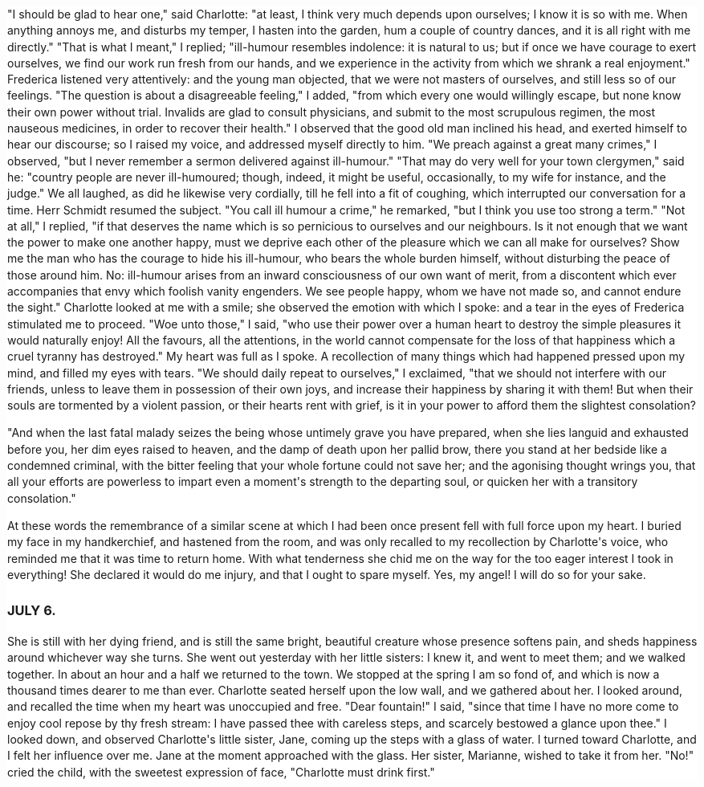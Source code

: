 "I should be glad to hear one," said Charlotte: "at least, I think very much depends upon ourselves; I know it is so with me. When anything annoys me, and disturbs my temper, I hasten into the garden, hum a couple of country dances, and it is all right with me directly." "That is what I meant," I replied; "ill-humour resembles indolence: it is natural to us; but if once we have courage to exert ourselves, we find our work run fresh from our hands, and we experience in the activity from which we shrank a real enjoyment." Frederica listened very attentively: and the young man objected, that we were not masters of ourselves, and still less so of our feelings. "The question is about a disagreeable feeling," I added, "from which every one would willingly escape, but none know their own power without trial. Invalids are glad to consult physicians, and submit to the most scrupulous regimen, the most nauseous medicines, in order to recover their health." I observed that the good old man inclined his head, and exerted himself to hear our discourse; so I raised my voice, and addressed myself directly to him. "We preach against a great many crimes," I observed, "but I never remember a sermon delivered against ill-humour." "That may do very well for your town clergymen," said he: "country people are never ill-humoured; though, indeed, it might be useful, occasionally, to my wife for instance, and the judge." We all laughed, as did he likewise very cordially, till he fell into a fit of coughing, which interrupted our conversation for a time. Herr Schmidt resumed the subject. "You call ill humour a crime," he remarked, "but I think you use too strong a term." "Not at all," I replied, "if that deserves the name which is so pernicious to ourselves and our neighbours. Is it not enough that we want the power to make one another happy, must we deprive each other of the pleasure which we can all make for ourselves? Show me the man who has the courage to hide his ill-humour, who bears the whole burden himself, without disturbing the peace of those around him. No: ill-humour arises from an inward consciousness of our own want of merit, from a discontent which ever accompanies that envy which foolish vanity engenders. We see people happy, whom we have not made so, and cannot endure the sight." Charlotte looked at me with a smile; she observed the emotion with which I spoke: and a tear in the eyes of Frederica stimulated me to proceed. "Woe unto those," I said, "who use their power over a human heart to destroy the simple pleasures it would naturally enjoy! All the favours, all the attentions, in the world cannot compensate for the loss of that happiness which a cruel tyranny has destroyed." My heart was full as I spoke. A recollection of many things which had happened pressed upon my mind, and filled my eyes with tears. "We should daily repeat to ourselves," I exclaimed, "that we should not interfere with our friends, unless to leave them in possession of their own joys, and increase their happiness by sharing it with them! But when their souls are tormented by a violent passion, or their hearts rent with grief, is it in your power to afford them the slightest consolation?

"And when the last fatal malady seizes the being whose untimely grave you have prepared, when she lies languid and exhausted before you, her dim eyes raised to heaven, and the damp of death upon her pallid brow, there you stand at her bedside like a condemned criminal, with the bitter feeling that your whole fortune could not save her; and the agonising thought wrings you, that all your efforts are powerless to impart even a moment's strength to the departing soul, or quicken her with a transitory consolation."

At these words the remembrance of a similar scene at which I had been once present fell with full force upon my heart. I buried my face in my handkerchief, and hastened from the room, and was only recalled to my recollection by Charlotte's voice, who reminded me that it was time to return home. With what tenderness she chid me on the way for the too eager interest I took in everything! She declared it would do me injury, and that I ought to spare myself. Yes, my angel! I will do so for your sake.


### JULY 6.

She is still with her dying friend, and is still the same bright, beautiful creature whose presence softens pain, and sheds happiness around whichever way she turns. She went out yesterday with her little sisters: I knew it, and went to meet them; and we walked together. In about an hour and a half we returned to the town. We stopped at the spring I am so fond of, and which is now a thousand times dearer to me than ever. Charlotte seated herself upon the low wall, and we gathered about her. I looked around, and recalled the time when my heart was unoccupied and free. "Dear fountain!" I said, "since that time I have no more come to enjoy cool repose by thy fresh stream: I have passed thee with careless steps, and scarcely bestowed a glance upon thee." I looked down, and observed Charlotte's little sister, Jane, coming up the steps with a glass of water. I turned toward Charlotte, and I felt her influence over me. Jane at the moment approached with the glass. Her sister, Marianne, wished to take it from her. "No!" cried the child, with the sweetest expression of face, "Charlotte must drink first."
